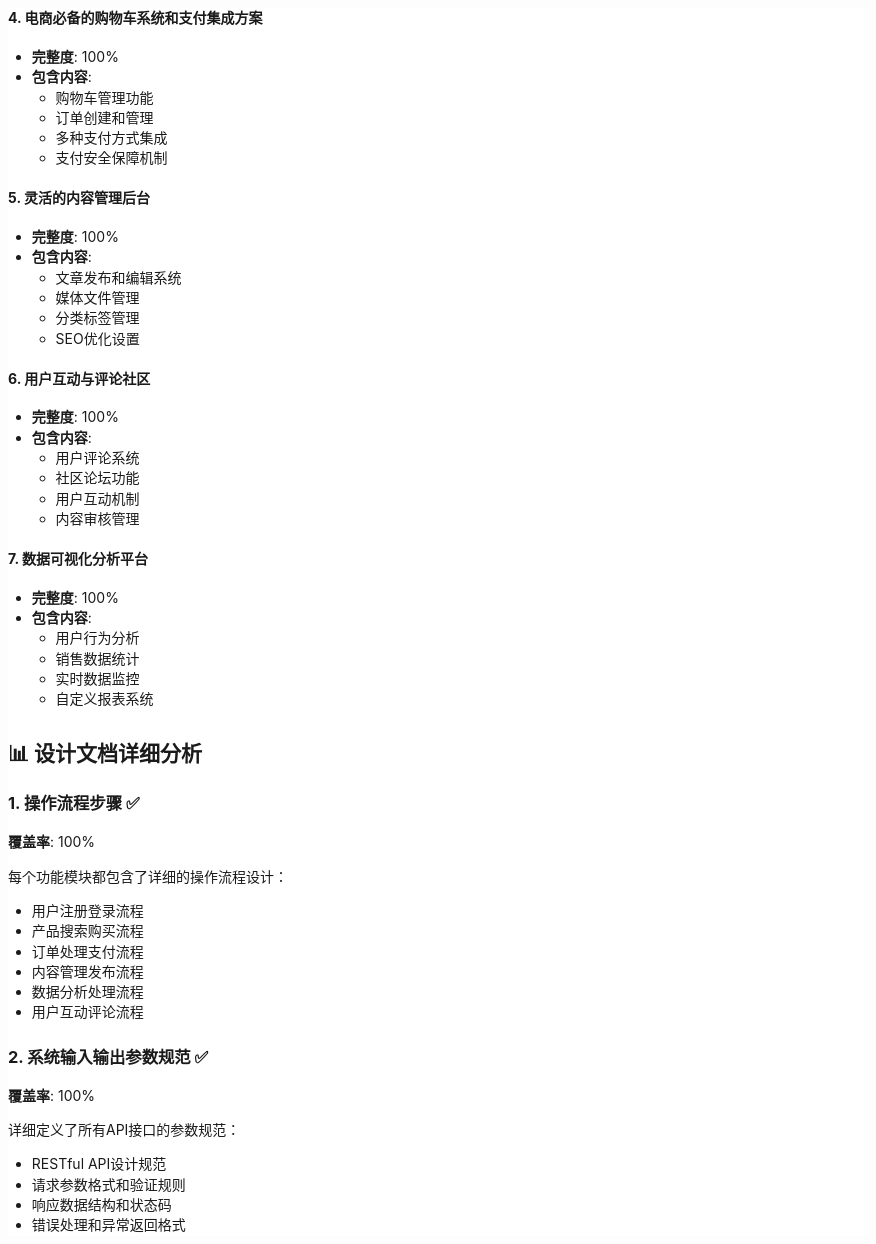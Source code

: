 #### 4. 电商必备的购物车系统和支付集成方案
- **完整度**: 100%
- **包含内容**:
  - 购物车管理功能
  - 订单创建和管理
  - 多种支付方式集成
  - 支付安全保障机制

#### 5. 灵活的内容管理后台
- **完整度**: 100%
- **包含内容**:
  - 文章发布和编辑系统
  - 媒体文件管理
  - 分类标签管理
  - SEO优化设置

#### 6. 用户互动与评论社区
- **完整度**: 100%
- **包含内容**:
  - 用户评论系统
  - 社区论坛功能
  - 用户互动机制
  - 内容审核管理

#### 7. 数据可视化分析平台
- **完整度**: 100%
- **包含内容**:
  - 用户行为分析
  - 销售数据统计
  - 实时数据监控
  - 自定义报表系统

## 📊 设计文档详细分析

### 1. 操作流程步骤 ✅
**覆盖率**: 100%

每个功能模块都包含了详细的操作流程设计：
- 用户注册登录流程
- 产品搜索购买流程
- 订单处理支付流程
- 内容管理发布流程
- 数据分析处理流程
- 用户互动评论流程

### 2. 系统输入输出参数规范 ✅
**覆盖率**: 100%

详细定义了所有API接口的参数规范：
- RESTful API设计规范
- 请求参数格式和验证规则
- 响应数据结构和状态码
- 错误处理和异常返回格式
